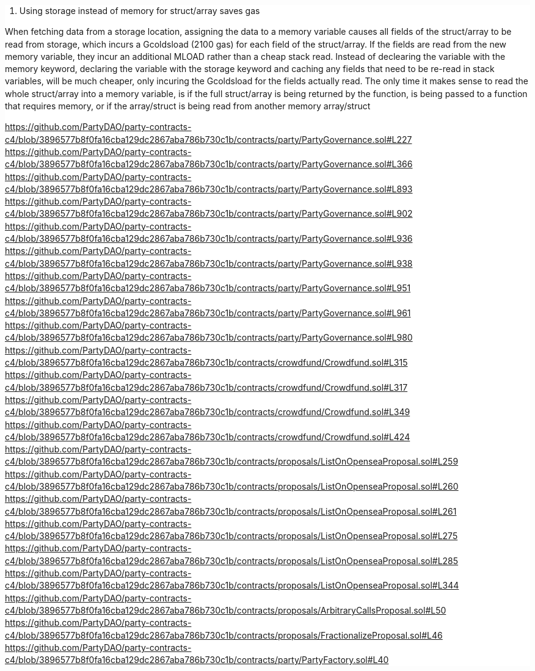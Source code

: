 1. Using storage instead of memory for struct/array saves gas

When fetching data from a storage location, assigning the data to a memory variable causes all fields of the struct/array to be read from storage, which incurs a Gcoldsload (2100 gas) for each field of the struct/array. If the fields are read from the new memory variable, they incur an additional MLOAD rather than a cheap stack read. Instead of declearing the variable with the memory keyword, declaring the variable with the storage keyword and caching any fields that need to be re-read in stack variables, will be much cheaper, only incuring the Gcoldsload for the fields actually read. The only time it makes sense to read the whole struct/array into a memory variable, is if the full struct/array is being returned by the function, is being passed to a function that requires memory, or if the array/struct is being read from another memory array/struct

https://github.com/PartyDAO/party-contracts-c4/blob/3896577b8f0fa16cba129dc2867aba786b730c1b/contracts/party/PartyGovernance.sol#L227
https://github.com/PartyDAO/party-contracts-c4/blob/3896577b8f0fa16cba129dc2867aba786b730c1b/contracts/party/PartyGovernance.sol#L366
https://github.com/PartyDAO/party-contracts-c4/blob/3896577b8f0fa16cba129dc2867aba786b730c1b/contracts/party/PartyGovernance.sol#L893
https://github.com/PartyDAO/party-contracts-c4/blob/3896577b8f0fa16cba129dc2867aba786b730c1b/contracts/party/PartyGovernance.sol#L902
https://github.com/PartyDAO/party-contracts-c4/blob/3896577b8f0fa16cba129dc2867aba786b730c1b/contracts/party/PartyGovernance.sol#L936
https://github.com/PartyDAO/party-contracts-c4/blob/3896577b8f0fa16cba129dc2867aba786b730c1b/contracts/party/PartyGovernance.sol#L938
https://github.com/PartyDAO/party-contracts-c4/blob/3896577b8f0fa16cba129dc2867aba786b730c1b/contracts/party/PartyGovernance.sol#L951
https://github.com/PartyDAO/party-contracts-c4/blob/3896577b8f0fa16cba129dc2867aba786b730c1b/contracts/party/PartyGovernance.sol#L961
https://github.com/PartyDAO/party-contracts-c4/blob/3896577b8f0fa16cba129dc2867aba786b730c1b/contracts/party/PartyGovernance.sol#L980
https://github.com/PartyDAO/party-contracts-c4/blob/3896577b8f0fa16cba129dc2867aba786b730c1b/contracts/crowdfund/Crowdfund.sol#L315
https://github.com/PartyDAO/party-contracts-c4/blob/3896577b8f0fa16cba129dc2867aba786b730c1b/contracts/crowdfund/Crowdfund.sol#L317
https://github.com/PartyDAO/party-contracts-c4/blob/3896577b8f0fa16cba129dc2867aba786b730c1b/contracts/crowdfund/Crowdfund.sol#L349
https://github.com/PartyDAO/party-contracts-c4/blob/3896577b8f0fa16cba129dc2867aba786b730c1b/contracts/crowdfund/Crowdfund.sol#L424
https://github.com/PartyDAO/party-contracts-c4/blob/3896577b8f0fa16cba129dc2867aba786b730c1b/contracts/proposals/ListOnOpenseaProposal.sol#L259
https://github.com/PartyDAO/party-contracts-c4/blob/3896577b8f0fa16cba129dc2867aba786b730c1b/contracts/proposals/ListOnOpenseaProposal.sol#L260
https://github.com/PartyDAO/party-contracts-c4/blob/3896577b8f0fa16cba129dc2867aba786b730c1b/contracts/proposals/ListOnOpenseaProposal.sol#L261
https://github.com/PartyDAO/party-contracts-c4/blob/3896577b8f0fa16cba129dc2867aba786b730c1b/contracts/proposals/ListOnOpenseaProposal.sol#L275
https://github.com/PartyDAO/party-contracts-c4/blob/3896577b8f0fa16cba129dc2867aba786b730c1b/contracts/proposals/ListOnOpenseaProposal.sol#L285
https://github.com/PartyDAO/party-contracts-c4/blob/3896577b8f0fa16cba129dc2867aba786b730c1b/contracts/proposals/ListOnOpenseaProposal.sol#L344
https://github.com/PartyDAO/party-contracts-c4/blob/3896577b8f0fa16cba129dc2867aba786b730c1b/contracts/proposals/ArbitraryCallsProposal.sol#L50
https://github.com/PartyDAO/party-contracts-c4/blob/3896577b8f0fa16cba129dc2867aba786b730c1b/contracts/proposals/FractionalizeProposal.sol#L46
https://github.com/PartyDAO/party-contracts-c4/blob/3896577b8f0fa16cba129dc2867aba786b730c1b/contracts/party/PartyFactory.sol#L40
